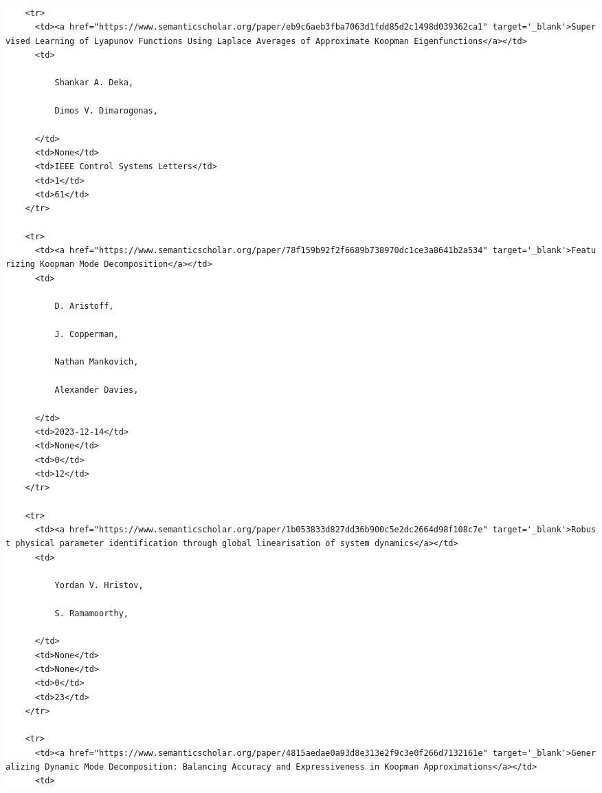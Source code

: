         <tr>
          <td><a href="https://www.semanticscholar.org/paper/eb9c6aeb3fba7063d1fdd85d2c1498d039362ca1" target='_blank'>Supervised Learning of Lyapunov Functions Using Laplace Averages of Approximate Koopman Eigenfunctions</a></td>
          <td>
            
              Shankar A. Deka,
            
              Dimos V. Dimarogonas,
            
          </td>
          <td>None</td>
          <td>IEEE Control Systems Letters</td>
          <td>1</td>
          <td>61</td>
        </tr>
    
        <tr>
          <td><a href="https://www.semanticscholar.org/paper/78f159b92f2f6689b738970dc1ce3a8641b2a534" target='_blank'>Featurizing Koopman Mode Decomposition</a></td>
          <td>
            
              D. Aristoff,
            
              J. Copperman,
            
              Nathan Mankovich,
            
              Alexander Davies,
            
          </td>
          <td>2023-12-14</td>
          <td>None</td>
          <td>0</td>
          <td>12</td>
        </tr>
    
        <tr>
          <td><a href="https://www.semanticscholar.org/paper/1b053833d827dd36b900c5e2dc2664d98f108c7e" target='_blank'>Robust physical parameter identification through global linearisation of system dynamics</a></td>
          <td>
            
              Yordan V. Hristov,
            
              S. Ramamoorthy,
            
          </td>
          <td>None</td>
          <td>None</td>
          <td>0</td>
          <td>23</td>
        </tr>
    
        <tr>
          <td><a href="https://www.semanticscholar.org/paper/4815aedae0a93d8e313e2f9c3e0f266d7132161e" target='_blank'>Generalizing Dynamic Mode Decomposition: Balancing Accuracy and Expressiveness in Koopman Approximations</a></td>
          <td>
            